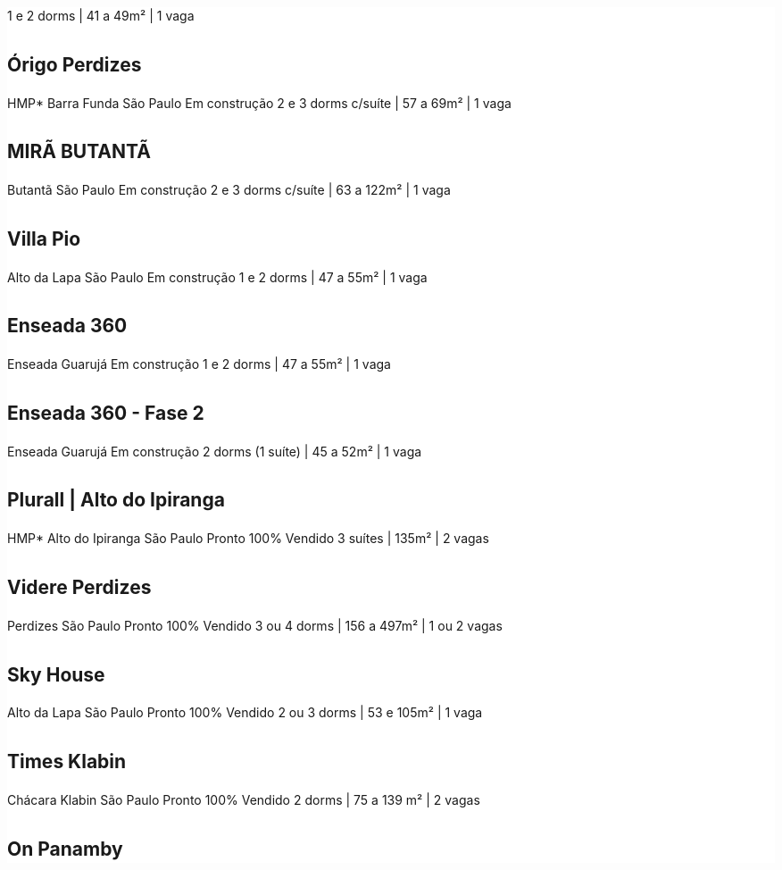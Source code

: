 1 e 2 dorms | 41 a 49m² | 1 vaga 
##  Órigo Perdizes 
HMP* 
Barra Funda 
São Paulo 
Em construção 
2 e 3 dorms c/suíte | 57 a 69m² | 1 vaga 
##  MIRÃ BUTANTÃ 
Butantã 
São Paulo 
Em construção 
2 e 3 dorms c/suíte | 63 a 122m² | 1 vaga 
##  Villa Pio 
Alto da Lapa 
São Paulo 
Em construção 
1 e 2 dorms | 47 a 55m² | 1 vaga 
##  Enseada 360 
Enseada 
Guarujá 
Em construção 
1 e 2 dorms | 47 a 55m² | 1 vaga 
##  Enseada 360 - Fase 2 
Enseada 
Guarujá 
Em construção 
2 dorms (1 suíte) | 45 a 52m² | 1 vaga 
##  Plurall | Alto do Ipiranga 
HMP* 
Alto do Ipiranga 
São Paulo 
Pronto 
100% Vendido
3 suítes | 135m² | 2 vagas 
##  Videre Perdizes 
Perdizes 
São Paulo 
Pronto 
100% Vendido
3 ou 4 dorms | 156 a 497m² | 1 ou 2 vagas 
##  Sky House 
Alto da Lapa 
São Paulo 
Pronto 
100% Vendido
2 ou 3 dorms | 53 e 105m² | 1 vaga 
##  Times Klabin 
Chácara Klabin 
São Paulo 
Pronto 
100% Vendido
2 dorms | 75 a 139 m² | 2 vagas 
##  On Panamby 